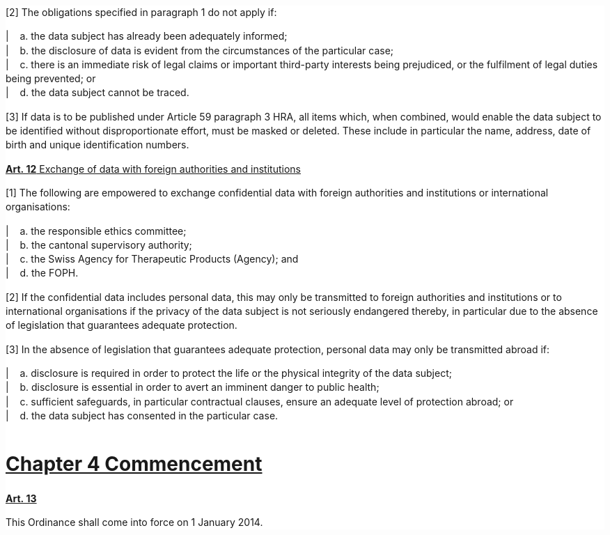 [2] The obligations specified in paragraph 1 do not apply if:


|    a. the data subject has already been adequately informed;  
|    b. the disclosure of data is evident from the circumstances of the particular case;  
|    c. there is an immediate risk of legal claims or important third-party interests being prejudiced, or the fulfilment of legal duties being prevented; or  
|    d. the data subject cannot be traced.

[3] If data is to be published under Article 59 paragraph 3 HRA, all items which, when combined, would enable the data subject to be identified without disproportionate effort, must be masked or deleted. These include in particular the name, address, date of birth and unique identification numbers.

[**Art. 12** Exchange of data with foreign authorities and institutions](https://www.fedlex.admin.ch/eli/cc/2013/644/en#art_12) 

[1] The following are empowered to exchange confidential data with foreign authorities and institutions or international organisations:


|    a. the responsible ethics committee;  
|    b. the cantonal supervisory authority;  
|    c. the Swiss Agency for Therapeutic Products (Agency); and  
|    d. the FOPH.

[2] If the confidential data includes personal data, this may only be transmitted to foreign authorities and institutions or to international organisations if the privacy of the data subject is not seriously endangered thereby, in particular due to the absence of legislation that guarantees adequate protection.

[3] In the absence of legislation that guarantees adequate protection, personal data may only be transmitted abroad if:


|    a. disclosure is required in order to protect the life or the physical integrity of the data subject;  
|    b. disclosure is essential in order to avert an imminent danger to public health;  
|    c. sufficient safeguards, in particular contractual clauses, ensure an adequate level of protection abroad; or  
|    d. the data subject has consented in the particular case.

# [Chapter 4 Commencement](https://www.fedlex.admin.ch/eli/cc/2013/644/en#chap_4)

[**Art. 13**](https://www.fedlex.admin.ch/eli/cc/2013/644/en#art_13) 

This Ordinance shall come into force on 1 January 2014.

